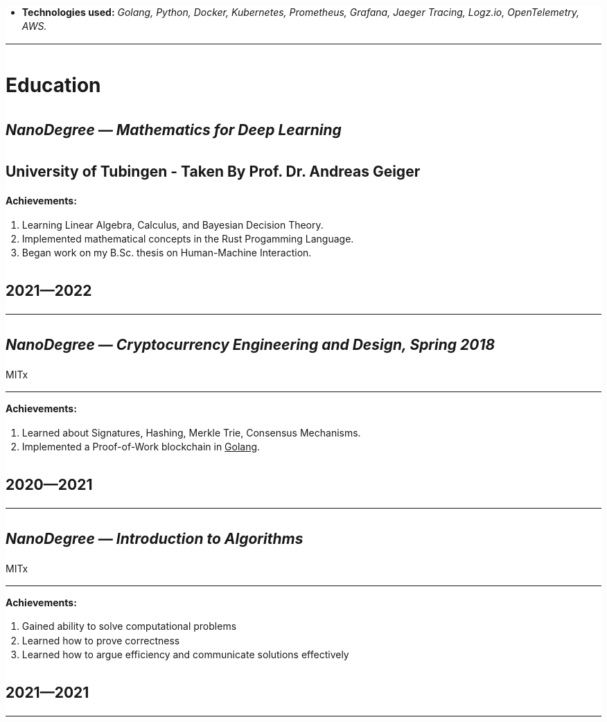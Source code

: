 - **Technologies used:** *Golang, Python, Docker, Kubernetes, Prometheus, Grafana, Jaeger Tracing, Logz.io, OpenTelemetry, AWS.*

---

# Education

## ***NanoDegree — Mathematics for Deep Learning***
University of Tubingen - Taken By Prof. Dr. Andreas Geiger
---

**Achievements:**

1. Learning Linear Algebra, Calculus, and Bayesian Decision Theory.
2. Implemented mathematical concepts in the Rust Progamming Language.
3. Began work on my B.Sc. thesis on Human-Machine Interaction.

## 2021—2022

---

## ***NanoDegree — Cryptocurrency Engineering and Design, Spring 2018***
MITx

---

**Achievements:**

1. Learned about Signatures, Hashing, Merkle Trie, Consensus Mechanisms.
2. Implemented a Proof-of-Work blockchain in [Golang](https://github.com/theghostmac/golang-blockchain).

## 2020—2021

---

## ***NanoDegree — Introduction to Algorithms***
MITx

---

**Achievements:**

1. Gained ability to solve computational problems
2. Learned how to prove correctness
3. Learned how to argue efficiency and communicate solutions effectively

## 2021—2021

---